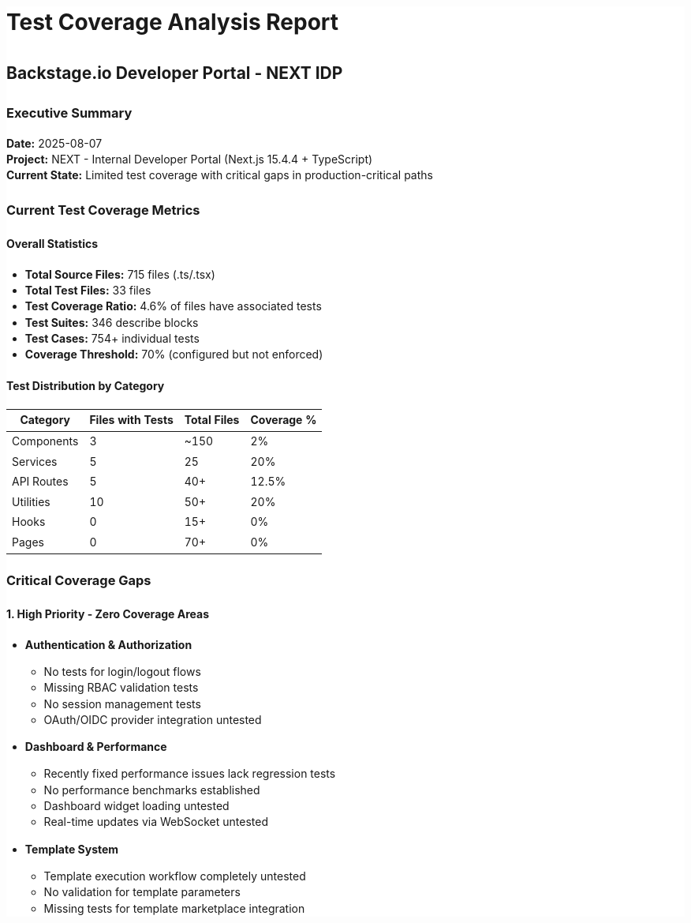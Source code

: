 # Test Coverage Analysis Report
## Backstage.io Developer Portal - NEXT IDP

### Executive Summary
**Date:** 2025-08-07  
**Project:** NEXT - Internal Developer Portal (Next.js 15.4.4 + TypeScript)  
**Current State:** Limited test coverage with critical gaps in production-critical paths

### Current Test Coverage Metrics

#### Overall Statistics
- **Total Source Files:** 715 files (.ts/.tsx)
- **Total Test Files:** 33 files
- **Test Coverage Ratio:** 4.6% of files have associated tests
- **Test Suites:** 346 describe blocks
- **Test Cases:** 754+ individual tests
- **Coverage Threshold:** 70% (configured but not enforced)

#### Test Distribution by Category

| Category | Files with Tests | Total Files | Coverage % |
|----------|-----------------|-------------|------------|
| Components | 3 | ~150 | 2% |
| Services | 5 | 25 | 20% |
| API Routes | 5 | 40+ | 12.5% |
| Utilities | 10 | 50+ | 20% |
| Hooks | 0 | 15+ | 0% |
| Pages | 0 | 70+ | 0% |

### Critical Coverage Gaps

#### 1. **High Priority - Zero Coverage Areas**
- **Authentication & Authorization**
  - No tests for login/logout flows
  - Missing RBAC validation tests
  - No session management tests
  - OAuth/OIDC provider integration untested

- **Dashboard & Performance**
  - Recently fixed performance issues lack regression tests
  - No performance benchmarks established
  - Dashboard widget loading untested
  - Real-time updates via WebSocket untested

- **Template System**
  - Template execution workflow completely untested
  - No validation for template parameters
  - Missing tests for template marketplace integration
